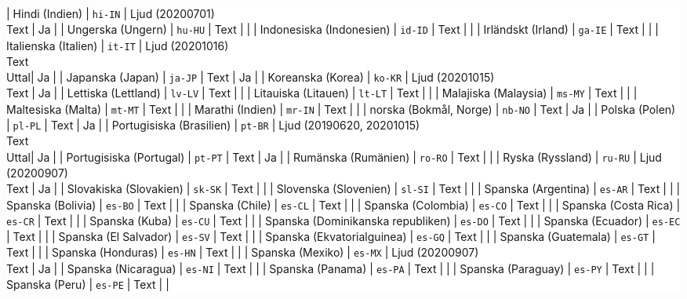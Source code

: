 | Hindi (Indien)                      | `hi-IN` | Ljud (20200701)<br>Text                 |     Ja                      |
| Ungerska (Ungern)                | `hu-HU` | Text                                   |                           |
| Indonesiska (Indonesien)             | `id-ID` | Text                                   |                           |
| Irländskt (Irland)                     | `ga-IE` | Text                                   |                           |
| Italienska (Italien)                    | `it-IT` | Ljud (20201016)<br>Text<br>Uttal|      Ja                     |
| Japanska (Japan)                   | `ja-JP` | Text                                   |      Ja                     |
| Koreanska (Korea)                     | `ko-KR` | Ljud (20201015)<br>Text                 |      Ja                     |
| Lettiska (Lettland)                   | `lv-LV` | Text                                   |                           |
| Litauiska (Litauen)             | `lt-LT` | Text                                   |                           |
| Malajiska (Malaysia)                    | `ms-MY` | Text                                   |                           |
| Maltesiska (Malta)                     | `mt-MT` | Text                                   |                           |
| Marathi (Indien)                    | `mr-IN` | Text                                   |                           |
| norska (Bokmål, Norge)         | `nb-NO` | Text                                   |     Ja                      |
| Polska (Polen)                    | `pl-PL` | Text                                   |       Ja                    |
| Portugisiska (Brasilien)                | `pt-BR` | Ljud (20190620, 20201015)<br>Text<br>Uttal|          Ja                 |
| Portugisiska (Portugal)              | `pt-PT` | Text                                   |             Ja              |
| Rumänska (Rumänien)                 | `ro-RO` | Text                                   |                           |
| Ryska (Ryssland)                   | `ru-RU` | Ljud (20200907)<br>Text                 |                Ja           |
| Slovakiska (Slovakien)                  | `sk-SK` | Text                                   |                           |
| Slovenska (Slovenien)               | `sl-SI` | Text                                   |                           |
| Spanska (Argentina)                | `es-AR` | Text                                   |                           |
| Spanska (Bolivia)                  | `es-BO` | Text                                   |                           |
| Spanska (Chile)                    | `es-CL` | Text                                   |                           |
| Spanska (Colombia)                 | `es-CO` | Text                                   |                           |
| Spanska (Costa Rica)               | `es-CR` | Text                                   |                           |
| Spanska (Kuba)                     | `es-CU` | Text                                   |                           |
| Spanska (Dominikanska republiken)       | `es-DO` | Text                                   |                           |
| Spanska (Ecuador)                  | `es-EC` | Text                                   |                           |
| Spanska (El Salvador)              | `es-SV` | Text                                   |                           |
| Spanska (Ekvatorialguinea)        | `es-GQ` | Text                                   |                           |
| Spanska (Guatemala)                | `es-GT` | Text                                   |                           |
| Spanska (Honduras)                 | `es-HN` | Text                                   |                           |
| Spanska (Mexiko)                   | `es-MX` | Ljud (20200907)<br>Text                 |    Ja                       |
| Spanska (Nicaragua)                | `es-NI` | Text                                   |                           |
| Spanska (Panama)                   | `es-PA` | Text                                   |                           |
| Spanska (Paraguay)                 | `es-PY` | Text                                   |                           |
| Spanska (Peru)                     | `es-PE` | Text                                   |                           |